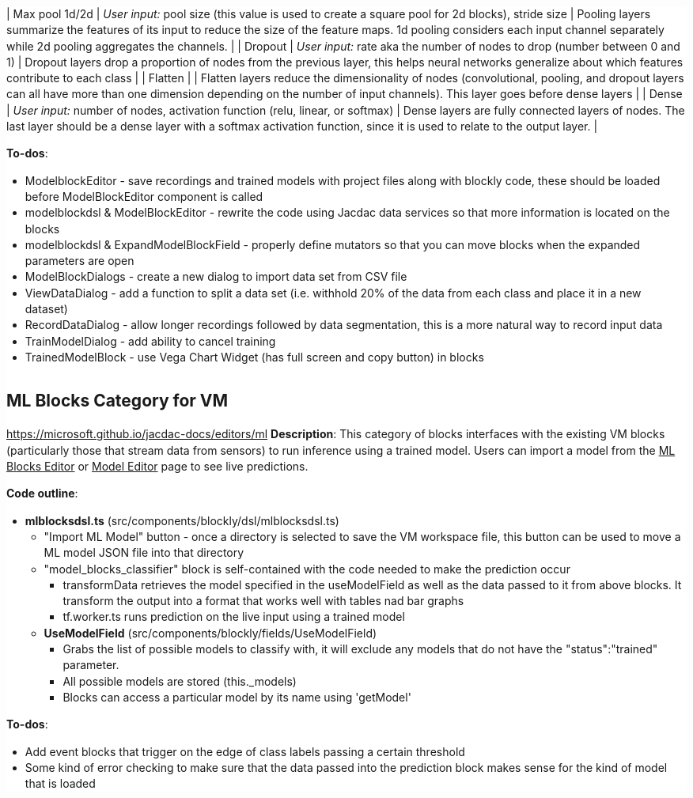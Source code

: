 | Max pool 1d/2d    | _User input:_ pool size (this value is used to create a square pool for 2d blocks), stride size                                                                                          | Pooling layers summarize the features of its input to reduce the size of the feature maps. 1d pooling considers each input channel separately while 2d pooling aggregates the channels.                            |
| Dropout           | _User input:_ rate aka the number of nodes to drop (number between 0 and 1)                                                                                                              | Dropout layers drop a proportion of nodes from the previous layer, this helps neural networks generalize about which features contribute to each class                                                             |
| Flatten           |                                                                                                                                                                                          | Flatten layers reduce the dimensionality of nodes (convolutional, pooling, and dropout layers can all have more than one dimension depending on the number of input channels). This layer goes before dense layers |
| Dense             | _User input:_ number of nodes, activation function (relu, linear, or softmax)                                                                                                            | Dense layers are fully connected layers of nodes. The last layer should be a dense layer with a softmax activation function, since it is used to relate to the output layer.                                       |

**To-dos**:

-   ModelblockEditor - save recordings and trained models with project files along with blockly code, these should be loaded before ModelBlockEditor component is called
-   modelblockdsl & ModelBlockEditor - rewrite the code using Jacdac data services so that more information is located on the blocks
-   modelblockdsl & ExpandModelBlockField - properly define mutators so that you can move blocks when the expanded parameters are open
-   ModelBlockDialogs - create a new dialog to import data set from CSV file
-   ViewDataDialog - add a function to split a data set (i.e. withhold 20% of the data from each class and place it in a new dataset)
-   RecordDataDialog - allow longer recordings followed by data segmentation, this is a more natural way to record input data
-   TrainModelDialog - add ability to cancel training
-   TrainedModelBlock - use Vega Chart Widget (has full screen and copy button) in blocks

## <a name="ml-vm"></a> ML Blocks Category for VM

https://microsoft.github.io/jacdac-docs/editors/ml
**Description**: This category of blocks interfaces with the existing VM blocks (particularly those that stream data from sensors) to run inference using a trained model. Users can import a model from the [ML Blocks Editor](https://microsoft.github.io/jacdac-docs/editors/ml) or [Model Editor](https://microsoft.github.io/jacdac-docs/tools/model-editor) page to see live predictions.

**Code outline**:

-   **mlblocksdsl.ts**
    (src/components/blockly/dsl/mlblocksdsl.ts)
    -   "Import ML Model" button - once a directory is selected to save the VM workspace file, this button can be used to move a ML model JSON file into that directory
    -   "model_blocks_classifier" block is self-contained with the code needed to make the prediction occur
        -   transformData retrieves the model specified in the useModelField as well as the data passed to it from above blocks. It transform the output into a format that works well with tables nad bar graphs
        -   tf.worker.ts runs prediction on the live input using a trained model
    -   **UseModelField**
        (src/components/blockly/fields/UseModelField)
        -   Grabs the list of possible models to classify with, it will exclude any models that do not have the "status":"trained" parameter.
        -   All possible models are stored (this.\_models)
        -   Blocks can access a particular model by its name using 'getModel'

**To-dos**:

-   Add event blocks that trigger on the edge of class labels passing a certain threshold
-   Some kind of error checking to make sure that the data passed into the prediction block makes sense for the kind of model that is loaded
